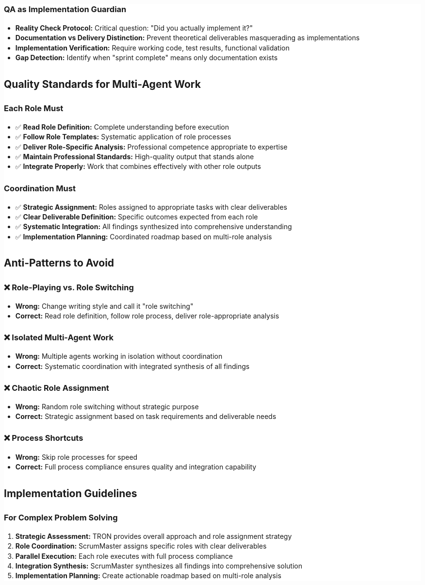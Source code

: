 ### QA as Implementation Guardian
- **Reality Check Protocol:** Critical question: "Did you actually implement it?"
- **Documentation vs Delivery Distinction:** Prevent theoretical deliverables masquerading as implementations
- **Implementation Verification:** Require working code, test results, functional validation
- **Gap Detection:** Identify when "sprint complete" means only documentation exists

## Quality Standards for Multi-Agent Work

### Each Role Must
- ✅ **Read Role Definition:** Complete understanding before execution
- ✅ **Follow Role Templates:** Systematic application of role processes
- ✅ **Deliver Role-Specific Analysis:** Professional competence appropriate to expertise
- ✅ **Maintain Professional Standards:** High-quality output that stands alone
- ✅ **Integrate Properly:** Work that combines effectively with other role outputs

### Coordination Must
- ✅ **Strategic Assignment:** Roles assigned to appropriate tasks with clear deliverables
- ✅ **Clear Deliverable Definition:** Specific outcomes expected from each role
- ✅ **Systematic Integration:** All findings synthesized into comprehensive understanding
- ✅ **Implementation Planning:** Coordinated roadmap based on multi-role analysis

## Anti-Patterns to Avoid

### ❌ Role-Playing vs. Role Switching
- **Wrong:** Change writing style and call it "role switching"
- **Correct:** Read role definition, follow role process, deliver role-appropriate analysis

### ❌ Isolated Multi-Agent Work
- **Wrong:** Multiple agents working in isolation without coordination
- **Correct:** Systematic coordination with integrated synthesis of all findings

### ❌ Chaotic Role Assignment
- **Wrong:** Random role switching without strategic purpose
- **Correct:** Strategic assignment based on task requirements and deliverable needs

### ❌ Process Shortcuts
- **Wrong:** Skip role processes for speed
- **Correct:** Full process compliance ensures quality and integration capability

## Implementation Guidelines

### For Complex Problem Solving
1. **Strategic Assessment:** TRON provides overall approach and role assignment strategy
2. **Role Coordination:** ScrumMaster assigns specific roles with clear deliverables
3. **Parallel Execution:** Each role executes with full process compliance
4. **Integration Synthesis:** ScrumMaster synthesizes all findings into comprehensive solution
5. **Implementation Planning:** Create actionable roadmap based on multi-role analysis
